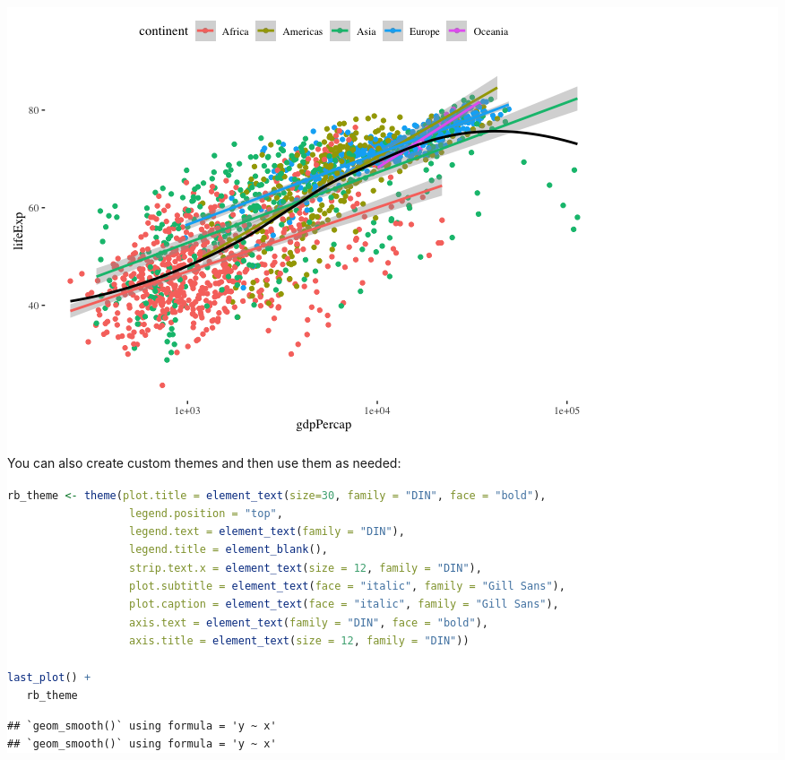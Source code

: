 ![](Week-3-ggplot2_files/figure-gfm/unnamed-chunk-19-1.png)

You can also create custom themes and then use them as needed:

``` r
rb_theme <- theme(plot.title = element_text(size=30, family = "DIN", face = "bold"),
                   legend.position = "top",
                   legend.text = element_text(family = "DIN"),
                   legend.title = element_blank(),
                   strip.text.x = element_text(size = 12, family = "DIN"),
                   plot.subtitle = element_text(face = "italic", family = "Gill Sans"),
                   plot.caption = element_text(face = "italic", family = "Gill Sans"),
                   axis.text = element_text(family = "DIN", face = "bold"),
                   axis.title = element_text(size = 12, family = "DIN"))

last_plot() +
   rb_theme
```

    ## `geom_smooth()` using formula = 'y ~ x'
    ## `geom_smooth()` using formula = 'y ~ x'
